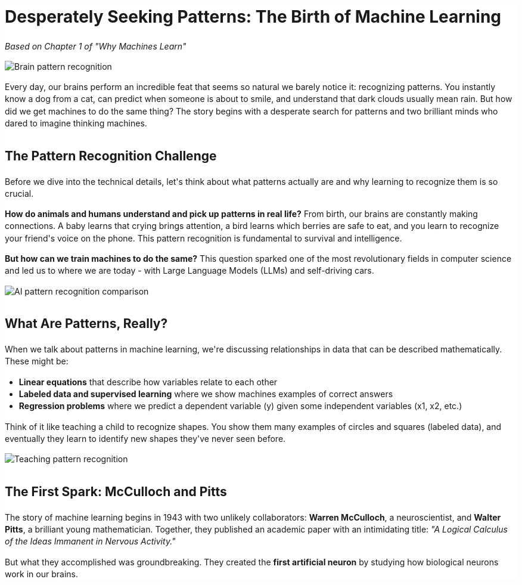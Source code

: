 # Desperately Seeking Patterns: The Birth of Machine Learning

*Based on Chapter 1 of "Why Machines Learn"*

![Brain pattern recognition](https://images.unsplash.com/photo-1559757148-5c350d0d3c56?w=800&h=400&fit=crop&crop=center)

Every day, our brains perform an incredible feat that seems so natural we barely notice it: recognizing patterns. You instantly know a dog from a cat, can predict when someone is about to smile, and understand that dark clouds usually mean rain. But how did we get machines to do the same thing? The story begins with a desperate search for patterns and two brilliant minds who dared to imagine thinking machines.

## The Pattern Recognition Challenge

Before we dive into the technical details, let's think about what patterns actually are and why learning to recognize them is so crucial.

**How do animals and humans understand and pick up patterns in real life?** From birth, our brains are constantly making connections. A baby learns that crying brings attention, a bird learns which berries are safe to eat, and you learn to recognize your friend's voice on the phone. This pattern recognition is fundamental to survival and intelligence.

**But how can we train machines to do the same?** This question sparked one of the most revolutionary fields in computer science and led us to where we are today - with Large Language Models (LLMs) and self-driving cars.

![AI pattern recognition comparison](https://images.unsplash.com/photo-1677442136019-21780ecad995?w=800&h=400&fit=crop&crop=center)

## What Are Patterns, Really?

When we talk about patterns in machine learning, we're discussing relationships in data that can be described mathematically. These might be:

- **Linear equations** that describe how variables relate to each other
- **Labeled data and supervised learning** where we show machines examples of correct answers
- **Regression problems** where we predict a dependent variable (y) given some independent variables (x1, x2, etc.)

Think of it like teaching a child to recognize shapes. You show them many examples of circles and squares (labeled data), and eventually they learn to identify new shapes they've never seen before.

![Teaching pattern recognition](https://media.giphy.com/media/l0HlBO7eyXzSZkJri/giphy.gif)

## The First Spark: McCulloch and Pitts

The story of machine learning begins in 1943 with two unlikely collaborators: **Warren McCulloch**, a neuroscientist, and **Walter Pitts**, a brilliant young mathematician. Together, they published an academic paper with an intimidating title: *"A Logical Calculus of the Ideas Immanent in Nervous Activity."*

But what they accomplished was groundbreaking. They created the **first artificial neuron** by studying how biological neurons work in our brains.
